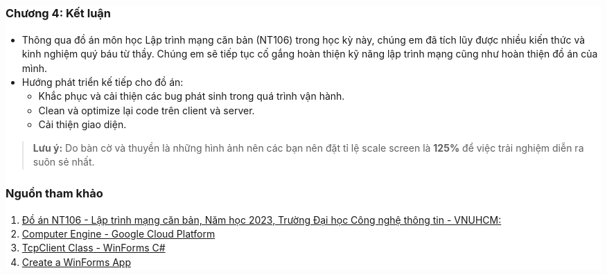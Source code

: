 


### Chương 4: Kết luận
-	Thông qua đồ án môn học Lập trình mạng căn bản (NT106) trong học kỳ này, chúng em đã tích lũy được nhiều kiến thức và kinh nghiệm quý báu từ thầy. Chúng em sẽ tiếp tục cố gắng hoàn thiện kỹ năng lập trình mạng cũng như hoàn thiện đồ án của mình.
-	Hướng phát triển kế tiếp cho đồ án: 
    -	Khắc phục và cải thiện các bug phát sinh trong quá trình vận hành.
    - Clean và optimize lại code trên client và server.
    -	Cải thiện giao diện.

>**Lưu ý:** Do bàn cờ và thuyền là những hình ảnh nên các bạn nên đặt tỉ lệ scale screen là **125%** để việc trải nghiệm diễn ra suôn sẻ nhất.


### Nguồn tham khảo
1. [Đồ án NT106 - Lập trình mạng căn bản, Năm học 2023, Trường Đại học Công nghệ thông tin - VNUHCM:](https://onedrive.live.com/?redeem=aHR0cHM6Ly8xZHJ2Lm1zL2YvYy9jM2Q1MjYxY2E3ODMyODI4L0VpZ29nNmNjSnRVZ2dNTWlxUUFBQUFBQmh1N1hUNUthOVVpSUc5cjBaT2k2VXc%5FZT05U2NFUGs&id=C3D5261CA7832828%2143336&cid=C3D5261CA7832828&v=validatepermission)
2. [Computer Engine - Google Cloud Platform](https://cloud.google.com/build/docs/deploying-builds/deploy-compute-engine)
3. [TcpClient Class - WinForms C#](https://learn.microsoft.com/en-us/dotnet/api/system.net.sockets.tcpclient?view=net-9.0)
4. [Create a WinForms App](https://learn.microsoft.com/en-us/visualstudio/ide/create-csharp-winform-visual-studio?view=vs-2022)
